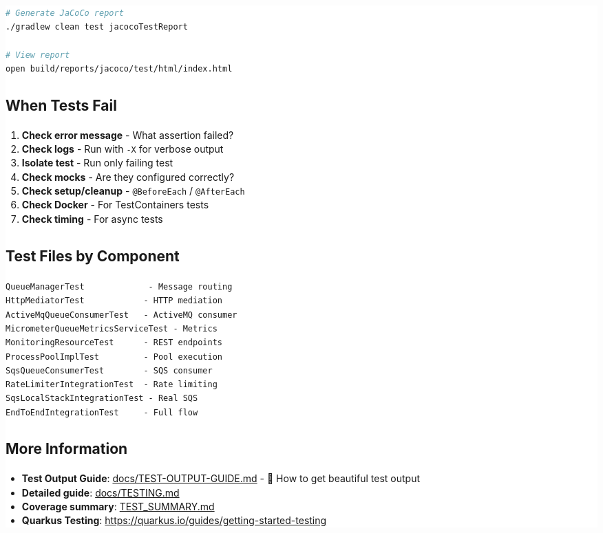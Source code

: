 ```bash
# Generate JaCoCo report
./gradlew clean test jacocoTestReport

# View report
open build/reports/jacoco/test/html/index.html
```

## When Tests Fail

1. **Check error message** - What assertion failed?
2. **Check logs** - Run with `-X` for verbose output
3. **Isolate test** - Run only failing test
4. **Check mocks** - Are they configured correctly?
5. **Check setup/cleanup** - `@BeforeEach` / `@AfterEach`
6. **Check Docker** - For TestContainers tests
7. **Check timing** - For async tests

## Test Files by Component

```
QueueManagerTest             - Message routing
HttpMediatorTest            - HTTP mediation
ActiveMqQueueConsumerTest   - ActiveMQ consumer
MicrometerQueueMetricsServiceTest - Metrics
MonitoringResourceTest      - REST endpoints
ProcessPoolImplTest         - Pool execution
SqsQueueConsumerTest        - SQS consumer
RateLimiterIntegrationTest  - Rate limiting
SqsLocalStackIntegrationTest - Real SQS
EndToEndIntegrationTest     - Full flow
```

## More Information

- **Test Output Guide**: [docs/TEST-OUTPUT-GUIDE.md](TEST-OUTPUT-GUIDE.md) - 🎨 How to get beautiful test output
- **Detailed guide**: [docs/TESTING.md](TESTING.md)
- **Coverage summary**: [TEST_SUMMARY.md](../TEST_SUMMARY.md)
- **Quarkus Testing**: https://quarkus.io/guides/getting-started-testing

